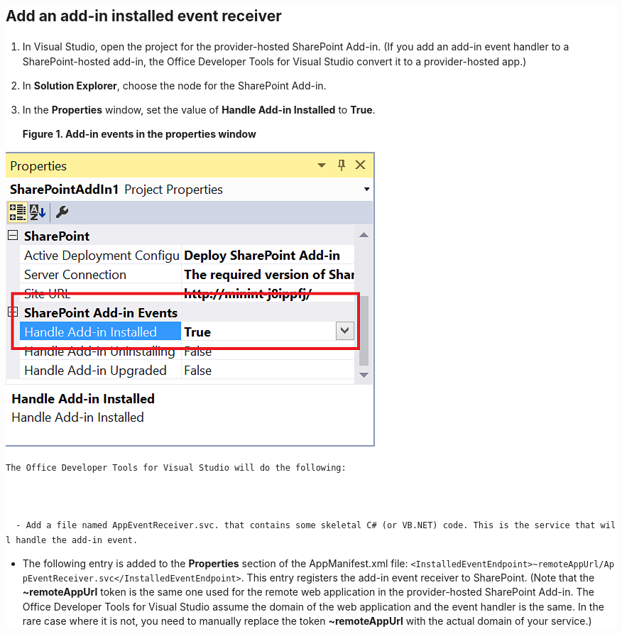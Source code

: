  

## Add an add-in installed event receiver
<a name="SP15appevent_prereq"> </a>


1. In Visual Studio, open the project for the provider-hosted SharePoint Add-in. (If you add an add-in event handler to a SharePoint-hosted add-in, the Office Developer Tools for Visual Studio convert it to a provider-hosted app.)
    
 
2. In  **Solution Explorer**, choose the node for the SharePoint Add-in.
    
 
3. In the  **Properties** window, set the value of **Handle Add-in Installed** to **True**. 
    
    **Figure 1. Add-in events in the properties window**

 

  ![App events in the properties window](../images/SP_VS_Properties_Window_AppEvents.PNG)
 

    The Office Developer Tools for Visual Studio will do the following:
    
 

      - Add a file named AppEventReceiver.svc. that contains some skeletal C# (or VB.NET) code. This is the service that will handle the add-in event.
    
 
  - The following entry is added to the  **Properties** section of the AppManifest.xml file: `<InstalledEventEndpoint>~remoteAppUrl/AppEventReceiver.svc</InstalledEventEndpoint>`. This entry registers the add-in event receiver to SharePoint. (Note that the  **~remoteAppUrl** token is the same one used for the remote web application in the provider-hosted SharePoint Add-in. The Office Developer Tools for Visual Studio assume the domain of the web application and the event handler is the same. In the rare case where it is not, you need to manually replace the token **~remoteAppUrl** with the actual domain of your service.)
    